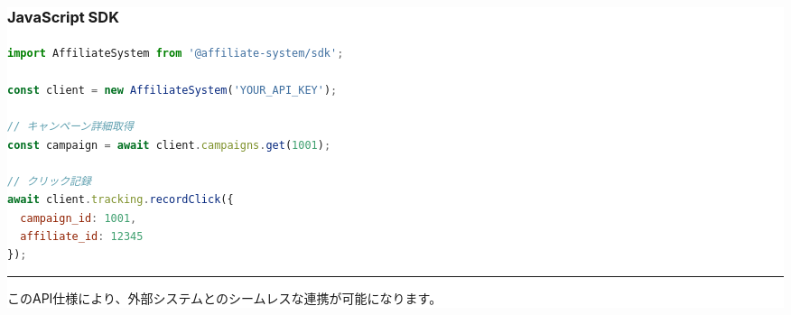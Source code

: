 ### JavaScript SDK

```javascript
import AffiliateSystem from '@affiliate-system/sdk';

const client = new AffiliateSystem('YOUR_API_KEY');

// キャンペーン詳細取得
const campaign = await client.campaigns.get(1001);

// クリック記録
await client.tracking.recordClick({
  campaign_id: 1001,
  affiliate_id: 12345
});
```

---

このAPI仕様により、外部システムとのシームレスな連携が可能になります。
